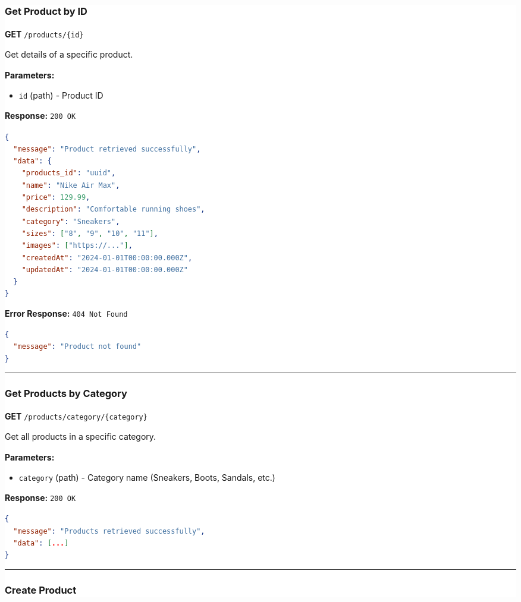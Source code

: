 
### Get Product by ID

**GET** `/products/{id}`

Get details of a specific product.

**Parameters:**
- `id` (path) - Product ID

**Response:** `200 OK`
```json
{
  "message": "Product retrieved successfully",
  "data": {
    "products_id": "uuid",
    "name": "Nike Air Max",
    "price": 129.99,
    "description": "Comfortable running shoes",
    "category": "Sneakers",
    "sizes": ["8", "9", "10", "11"],
    "images": ["https://..."],
    "createdAt": "2024-01-01T00:00:00.000Z",
    "updatedAt": "2024-01-01T00:00:00.000Z"
  }
}
```

**Error Response:** `404 Not Found`
```json
{
  "message": "Product not found"
}
```

---

### Get Products by Category

**GET** `/products/category/{category}`

Get all products in a specific category.

**Parameters:**
- `category` (path) - Category name (Sneakers, Boots, Sandals, etc.)

**Response:** `200 OK`
```json
{
  "message": "Products retrieved successfully",
  "data": [...]
}
```

---

### Create Product
